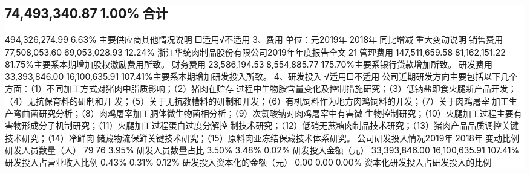 74,493,340.87
1.00%
合计
--
494,326,274.99
6.63%
主要供应商其他情况说明
□适用√不适用
3、费用
单位：元2019年
2018年
同比增减
重大变动说明
销售费用
77,508,053.60
69,053,028.93
12.24%
浙江华统肉制品股份有限公司2019年年度报告全文
21
管理费用
147,511,659.58
81,162,151.22
81.75%主要系本期增加股权激励费用所致。
财务费用
23,586,194.53
8,554,885.77
175.70%主要系银行贷款增加所致。
研发费用
33,393,846.00
16,100,635.91
107.41%主要系本期增加研发投入所致。
4、研发投入
√适用□不适用
公司近期研发方向主要包括以下几个方面：（1）不同加工方式对猪肉中脂质影响；（2）猪肉在贮存
过程中生物胺含量变化及控制措施研究；（3）低钠盐即食火腿新产品开发；（4）无抗保育料的研制和开
发；（5）关于无抗教槽料的研制和开发；（6）有机饲料作为地方肉鸡饲料的开发；（7）关于肉鸡屠宰
加工生产弯曲菌研究分析；（8）肉鸡屠宰加工胴体微生物菌相分析；（9）次氯酸钠对肉鸡屠宰中有害微
生物控制研究；（10）火腿加工过程主要有害物形成分子机制研究；（11）火腿加工过程蛋白过度分解控
制技术研究；（12）低硝无蔗糖肉制品技术研究；（13）猪肉产品品质调控关键技术研究；（14）冷鲜肉
储藏物流保鲜关键技术研究；（15）原料肉亚冻结保藏技术体系研究。
公司研发投入情况2019年
2018年
变动比例
研发人员数量（人）
79
76
3.95%
研发人员数量占比
3.50%
3.48%
0.02%
研发投入金额（元）
33,393,846.00
16,100,635.91
107.41%
研发投入占营业收入比例
0.43%
0.31%
0.12%
研发投入资本化的金额（元）
0.00
0.00
0.00%
资本化研发投入占研发投入的比例